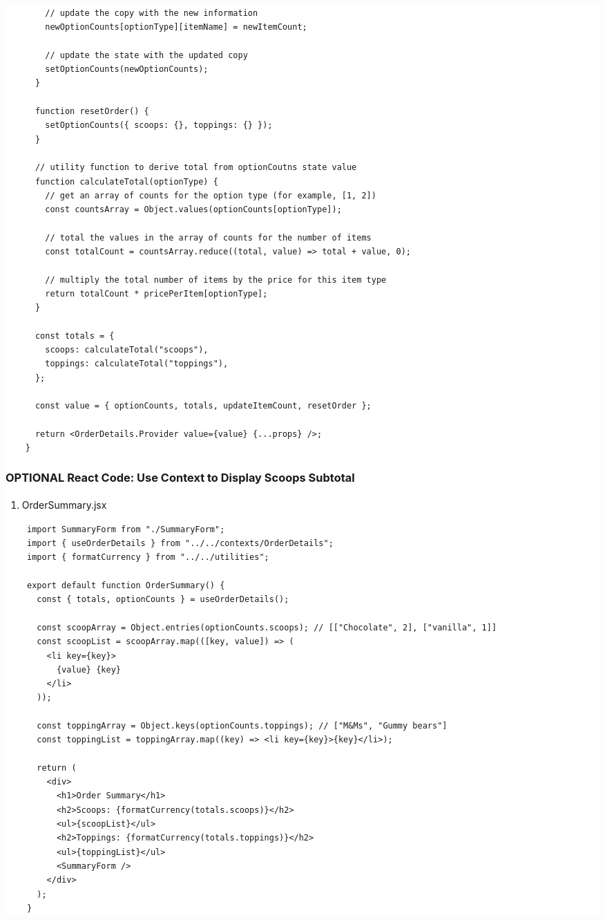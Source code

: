 		    // update the copy with the new information
		    newOptionCounts[optionType][itemName] = newItemCount;
		
		    // update the state with the updated copy
		    setOptionCounts(newOptionCounts);
		  }
		
		  function resetOrder() {
		    setOptionCounts({ scoops: {}, toppings: {} });
		  }
		
		  // utility function to derive total from optionCoutns state value
		  function calculateTotal(optionType) {
		    // get an array of counts for the option type (for example, [1, 2])
		    const countsArray = Object.values(optionCounts[optionType]);
		
		    // total the values in the array of counts for the number of items
		    const totalCount = countsArray.reduce((total, value) => total + value, 0);
		
		    // multiply the total number of items by the price for this item type
		    return totalCount * pricePerItem[optionType];
		  }
		
		  const totals = {
		    scoops: calculateTotal("scoops"),
		    toppings: calculateTotal("toppings"),
		  };
		
		  const value = { optionCounts, totals, updateItemCount, resetOrder };
		
		  return <OrderDetails.Provider value={value} {...props} />;
		}

### OPTIONAL React Code: Use Context to Display Scoops Subtotal ###
1. OrderSummary.jsx

		import SummaryForm from "./SummaryForm";
		import { useOrderDetails } from "../../contexts/OrderDetails";
		import { formatCurrency } from "../../utilities";
		
		export default function OrderSummary() {
		  const { totals, optionCounts } = useOrderDetails();
		
		  const scoopArray = Object.entries(optionCounts.scoops); // [["Chocolate", 2], ["vanilla", 1]]
		  const scoopList = scoopArray.map(([key, value]) => (
		    <li key={key}>
		      {value} {key}
		    </li>
		  ));
		
		  const toppingArray = Object.keys(optionCounts.toppings); // ["M&Ms", "Gummy bears"]
		  const toppingList = toppingArray.map((key) => <li key={key}>{key}</li>);
		
		  return (
		    <div>
		      <h1>Order Summary</h1>
		      <h2>Scoops: {formatCurrency(totals.scoops)}</h2>
		      <ul>{scoopList}</ul>
		      <h2>Toppings: {formatCurrency(totals.toppings)}</h2>
		      <ul>{toppingList}</ul>
		      <SummaryForm />
		    </div>
		  );
		}

